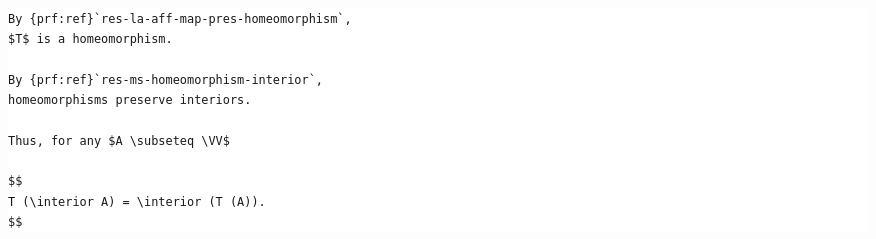 ```{prf:proof}
By {prf:ref}`res-la-aff-map-pres-homeomorphism`, 
$T$ is a homeomorphism.

By {prf:ref}`res-ms-homeomorphism-interior`,
homeomorphisms preserve interiors.

Thus, for any $A \subseteq \VV$

$$
T (\interior A) = \interior (T (A)).
$$
```

